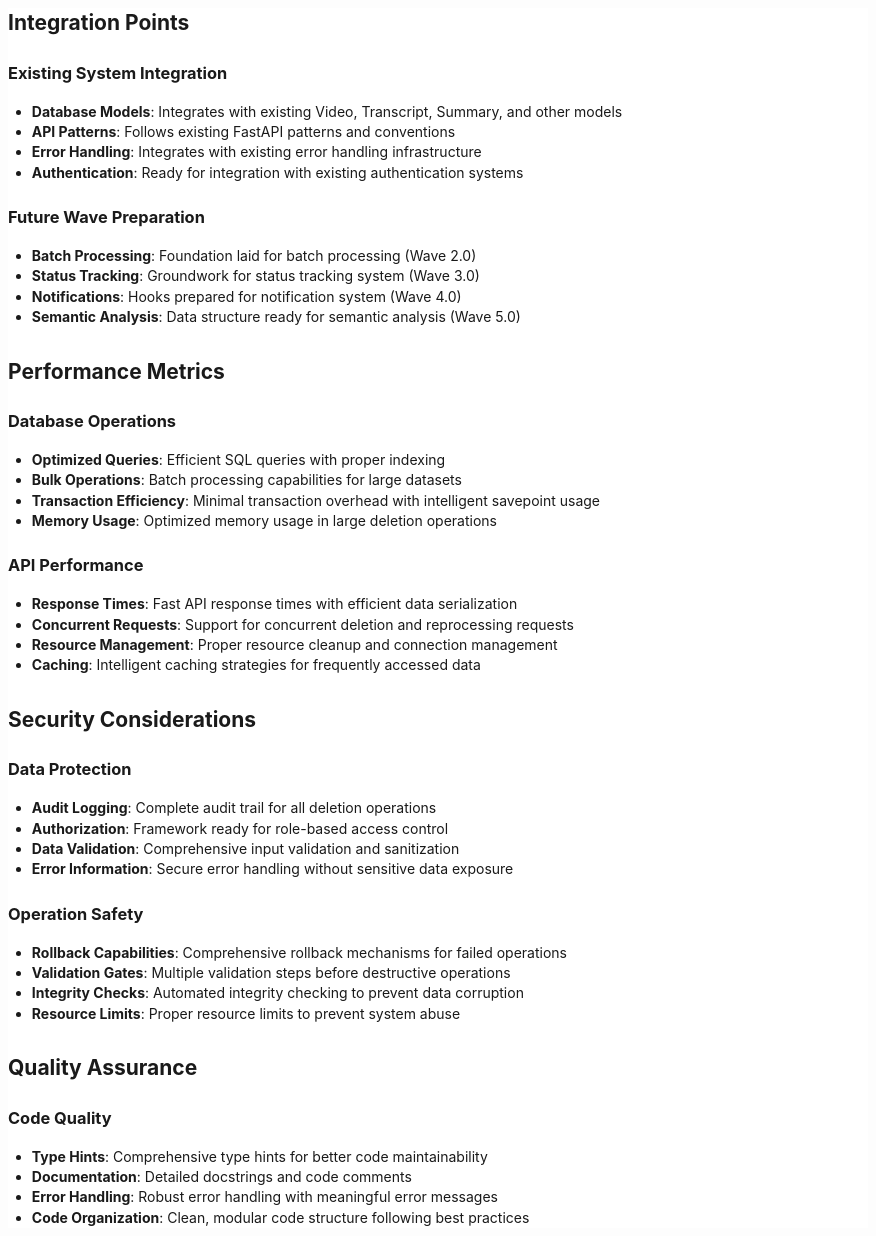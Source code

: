 ## Integration Points

### Existing System Integration
- **Database Models**: Integrates with existing Video, Transcript, Summary, and other models
- **API Patterns**: Follows existing FastAPI patterns and conventions
- **Error Handling**: Integrates with existing error handling infrastructure
- **Authentication**: Ready for integration with existing authentication systems

### Future Wave Preparation
- **Batch Processing**: Foundation laid for batch processing (Wave 2.0)
- **Status Tracking**: Groundwork for status tracking system (Wave 3.0)
- **Notifications**: Hooks prepared for notification system (Wave 4.0)
- **Semantic Analysis**: Data structure ready for semantic analysis (Wave 5.0)

## Performance Metrics

### Database Operations
- **Optimized Queries**: Efficient SQL queries with proper indexing
- **Bulk Operations**: Batch processing capabilities for large datasets
- **Transaction Efficiency**: Minimal transaction overhead with intelligent savepoint usage
- **Memory Usage**: Optimized memory usage in large deletion operations

### API Performance
- **Response Times**: Fast API response times with efficient data serialization
- **Concurrent Requests**: Support for concurrent deletion and reprocessing requests
- **Resource Management**: Proper resource cleanup and connection management
- **Caching**: Intelligent caching strategies for frequently accessed data

## Security Considerations

### Data Protection
- **Audit Logging**: Complete audit trail for all deletion operations
- **Authorization**: Framework ready for role-based access control
- **Data Validation**: Comprehensive input validation and sanitization
- **Error Information**: Secure error handling without sensitive data exposure

### Operation Safety
- **Rollback Capabilities**: Comprehensive rollback mechanisms for failed operations
- **Validation Gates**: Multiple validation steps before destructive operations
- **Integrity Checks**: Automated integrity checking to prevent data corruption
- **Resource Limits**: Proper resource limits to prevent system abuse

## Quality Assurance

### Code Quality
- **Type Hints**: Comprehensive type hints for better code maintainability
- **Documentation**: Detailed docstrings and code comments
- **Error Handling**: Robust error handling with meaningful error messages
- **Code Organization**: Clean, modular code structure following best practices
